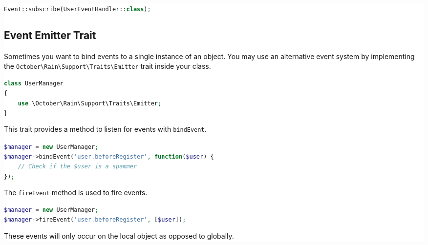 ```php
Event::subscribe(UserEventHandler::class);
```

## Event Emitter Trait

Sometimes you want to bind events to a single instance of an object. You may use an alternative event system by implementing the `October\Rain\Support\Traits\Emitter` trait inside your class.

```php
class UserManager
{
    use \October\Rain\Support\Traits\Emitter;
}
```

This trait provides a method to listen for events with `bindEvent`.

```php
$manager = new UserManager;
$manager->bindEvent('user.beforeRegister', function($user) {
    // Check if the $user is a spammer
});
```

The `fireEvent` method is used to fire events.

```php
$manager = new UserManager;
$manager->fireEvent('user.beforeRegister', [$user]);
```

These events will only occur on the local object as opposed to globally.
